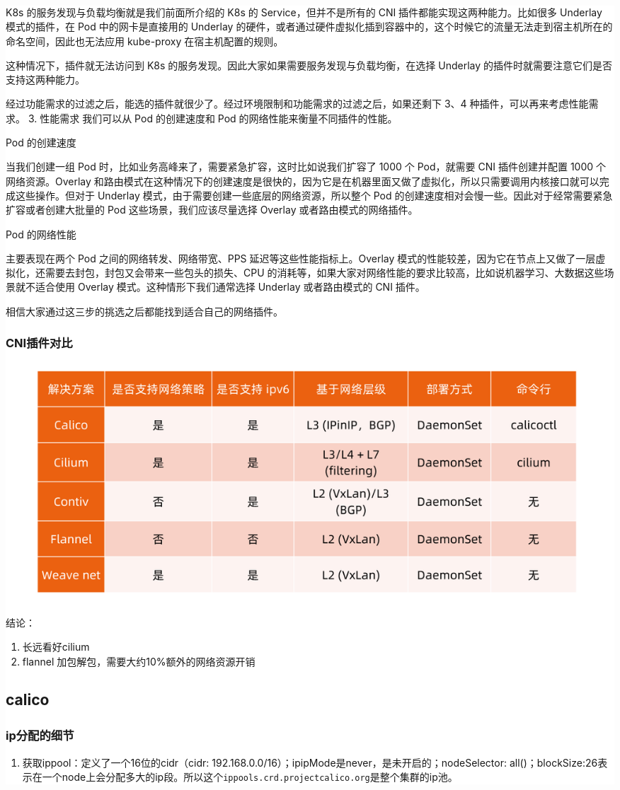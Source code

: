 K8s 的服务发现与负载均衡就是我们前面所介绍的 K8s 的 Service，但并不是所有的 CNI 插件都能实现这两种能力。比如很多 Underlay 模式的插件，在 Pod 中的网卡是直接用的 Underlay 的硬件，或者通过硬件虚拟化插到容器中的，这个时候它的流量无法走到宿主机所在的命名空间，因此也无法应用 kube-proxy 在宿主机配置的规则。

这种情况下，插件就无法访问到 K8s 的服务发现。因此大家如果需要服务发现与负载均衡，在选择 Underlay 的插件时就需要注意它们是否支持这两种能力。

经过功能需求的过滤之后，能选的插件就很少了。经过环境限制和功能需求的过滤之后，如果还剩下 3、4 种插件，可以再来考虑性能需求。
3. 性能需求
我们可以从 Pod 的创建速度和 Pod 的网络性能来衡量不同插件的性能。

Pod 的创建速度

当我们创建一组 Pod 时，比如业务高峰来了，需要紧急扩容，这时比如说我们扩容了 1000 个 Pod，就需要 CNI 插件创建并配置 1000 个网络资源。Overlay 和路由模式在这种情况下的创建速度是很快的，因为它是在机器里面又做了虚拟化，所以只需要调用内核接口就可以完成这些操作。但对于 Underlay 模式，由于需要创建一些底层的网络资源，所以整个 Pod 的创建速度相对会慢一些。因此对于经常需要紧急扩容或者创建大批量的 Pod 这些场景，我们应该尽量选择 Overlay 或者路由模式的网络插件。

Pod 的网络性能

主要表现在两个 Pod 之间的网络转发、网络带宽、PPS 延迟等这些性能指标上。Overlay 模式的性能较差，因为它在节点上又做了一层虚拟化，还需要去封包，封包又会带来一些包头的损失、CPU 的消耗等，如果大家对网络性能的要求比较高，比如说机器学习、大数据这些场景就不适合使用 Overlay 模式。这种情形下我们通常选择 Underlay 或者路由模式的 CNI 插件。

相信大家通过这三步的挑选之后都能找到适合自己的网络插件。

### CNI插件对比

![./images/2022-06-22_19-30.png](./images/2022-06-22_19-30.png " ")

结论：

1. 长远看好cilium
2. flannel 加包解包，需要大约10%额外的网络资源开销

## calico

### ip分配的细节

1. 获取ippool：定义了一个16位的cidr（cidr: 192.168.0.0/16）；ipipMode是never，是未开启的；nodeSelector: all()；blockSize:26表示在一个node上会分配多大的ip段。所以这个`ippools.crd.projectcalico.org`是整个集群的ip池。
